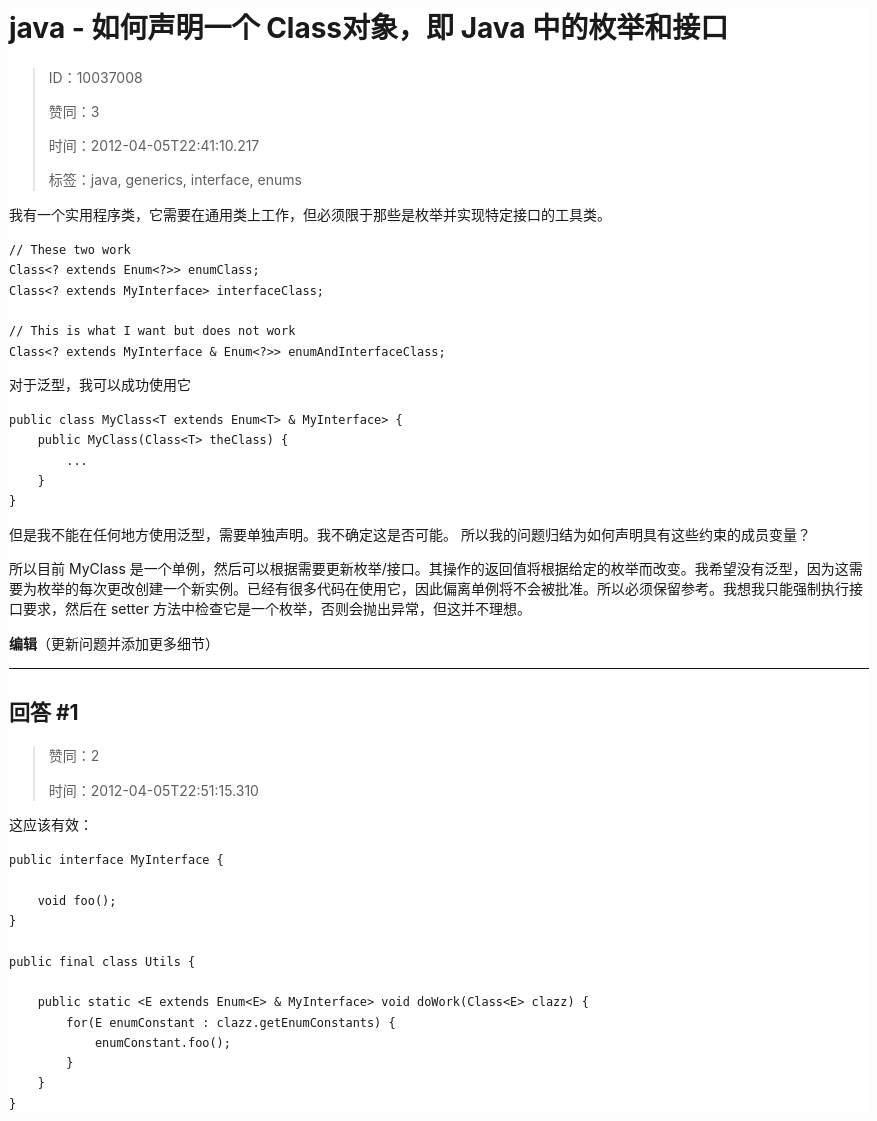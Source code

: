 # java - 如何声明一个 Class对象，即 Java 中的枚举和接口

> ID：10037008
> 
> 赞同：3
> 
> 时间：2012-04-05T22:41:10.217
> 
> 标签：java, generics, interface, enums

我有一个实用程序类，它需要在通用类上工作，但必须限于那些是枚举并实现特定接口的工具类。

```
// These two work
Class<? extends Enum<?>> enumClass;
Class<? extends MyInterface> interfaceClass;

// This is what I want but does not work
Class<? extends MyInterface & Enum<?>> enumAndInterfaceClass; 
```

对于泛型，我可以成功使用它

```
public class MyClass<T extends Enum<T> & MyInterface> {
    public MyClass(Class<T> theClass) {
        ...
    }
} 
```

但是我不能在任何地方使用泛型，需要单独声明。我不确定这是否可能。
所以我的问题归结为如何声明具有这些约束的成员变量？

所以目前 MyClass 是一个单例，然后可以根据需要更新枚举/接口。其操作的返回值将根据给定的枚举而改变。我希望没有泛型，因为这需要为枚举的每次更改创建一个新实例。已经有很多代码在使用它，因此偏离单例将不会被批准。所以必须保留参考。我想我只能强制执行接口要求，然后在 setter 方法中检查它是一个枚举，否则会抛出异常，但这并不理想。

**编辑**（更新问题并添加更多细节）

* * *

## 回答 #1

> 赞同：2
> 
> 时间：2012-04-05T22:51:15.310

这应该有效：

```
public interface MyInterface {

    void foo();
}

public final class Utils {

    public static <E extends Enum<E> & MyInterface> void doWork(Class<E> clazz) {
        for(E enumConstant : clazz.getEnumConstants) {
            enumConstant.foo();
        }
    }
} 
```
